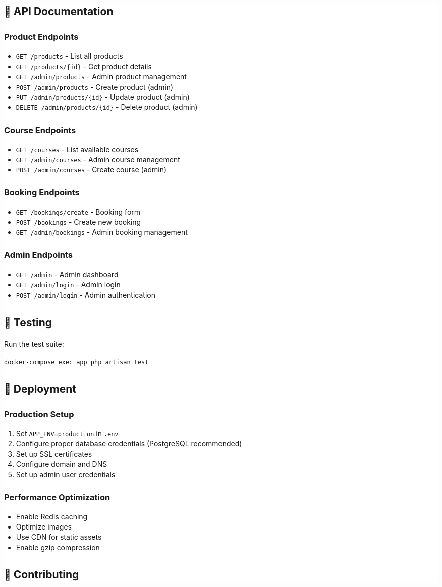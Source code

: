## 📝 API Documentation

### Product Endpoints
- `GET /products` - List all products
- `GET /products/{id}` - Get product details
- `GET /admin/products` - Admin product management
- `POST /admin/products` - Create product (admin)
- `PUT /admin/products/{id}` - Update product (admin)
- `DELETE /admin/products/{id}` - Delete product (admin)

### Course Endpoints
- `GET /courses` - List available courses
- `GET /admin/courses` - Admin course management
- `POST /admin/courses` - Create course (admin)

### Booking Endpoints
- `GET /bookings/create` - Booking form
- `POST /bookings` - Create new booking
- `GET /admin/bookings` - Admin booking management

### Admin Endpoints
- `GET /admin` - Admin dashboard
- `GET /admin/login` - Admin login
- `POST /admin/login` - Admin authentication

## 🧪 Testing

Run the test suite:
```bash
docker-compose exec app php artisan test
```

## 🚀 Deployment

### Production Setup
1. Set `APP_ENV=production` in `.env`
2. Configure proper database credentials (PostgreSQL recommended)
3. Set up SSL certificates
4. Configure domain and DNS
5. Set up admin user credentials

### Performance Optimization
- Enable Redis caching
- Optimize images
- Use CDN for static assets
- Enable gzip compression

## 🤝 Contributing
